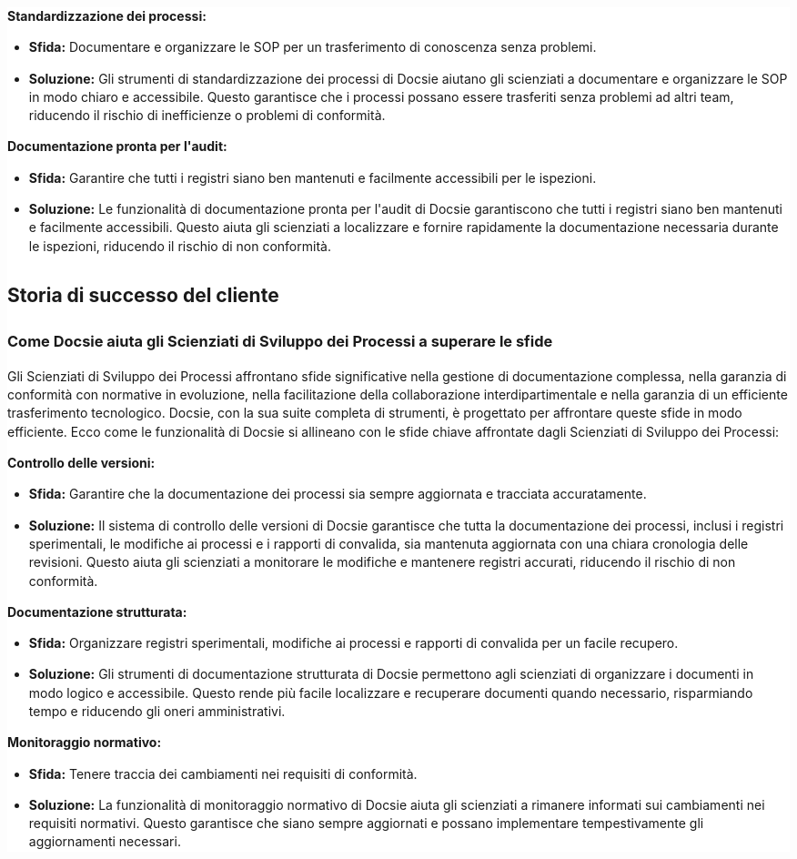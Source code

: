 **Standardizzazione dei processi:**

* **Sfida:** Documentare e organizzare le SOP per un trasferimento di conoscenza senza problemi.

* **Soluzione:** Gli strumenti di standardizzazione dei processi di Docsie aiutano gli scienziati a documentare e organizzare le SOP in modo chiaro e accessibile. Questo garantisce che i processi possano essere trasferiti senza problemi ad altri team, riducendo il rischio di inefficienze o problemi di conformità.

**Documentazione pronta per l'audit:**

* **Sfida:** Garantire che tutti i registri siano ben mantenuti e facilmente accessibili per le ispezioni.

* **Soluzione:** Le funzionalità di documentazione pronta per l'audit di Docsie garantiscono che tutti i registri siano ben mantenuti e facilmente accessibili. Questo aiuta gli scienziati a localizzare e fornire rapidamente la documentazione necessaria durante le ispezioni, riducendo il rischio di non conformità.

## Storia di successo del cliente

### Come Docsie aiuta gli Scienziati di Sviluppo dei Processi a superare le sfide

Gli Scienziati di Sviluppo dei Processi affrontano sfide significative nella gestione di documentazione complessa, nella garanzia di conformità con normative in evoluzione, nella facilitazione della collaborazione interdipartimentale e nella garanzia di un efficiente trasferimento tecnologico. Docsie, con la sua suite completa di strumenti, è progettato per affrontare queste sfide in modo efficiente. Ecco come le funzionalità di Docsie si allineano con le sfide chiave affrontate dagli Scienziati di Sviluppo dei Processi:

**Controllo delle versioni:**

* **Sfida:** Garantire che la documentazione dei processi sia sempre aggiornata e tracciata accuratamente.

* **Soluzione:** Il sistema di controllo delle versioni di Docsie garantisce che tutta la documentazione dei processi, inclusi i registri sperimentali, le modifiche ai processi e i rapporti di convalida, sia mantenuta aggiornata con una chiara cronologia delle revisioni. Questo aiuta gli scienziati a monitorare le modifiche e mantenere registri accurati, riducendo il rischio di non conformità.

**Documentazione strutturata:**

* **Sfida:** Organizzare registri sperimentali, modifiche ai processi e rapporti di convalida per un facile recupero.

* **Soluzione:** Gli strumenti di documentazione strutturata di Docsie permettono agli scienziati di organizzare i documenti in modo logico e accessibile. Questo rende più facile localizzare e recuperare documenti quando necessario, risparmiando tempo e riducendo gli oneri amministrativi.

**Monitoraggio normativo:**

* **Sfida:** Tenere traccia dei cambiamenti nei requisiti di conformità.

* **Soluzione:** La funzionalità di monitoraggio normativo di Docsie aiuta gli scienziati a rimanere informati sui cambiamenti nei requisiti normativi. Questo garantisce che siano sempre aggiornati e possano implementare tempestivamente gli aggiornamenti necessari.
